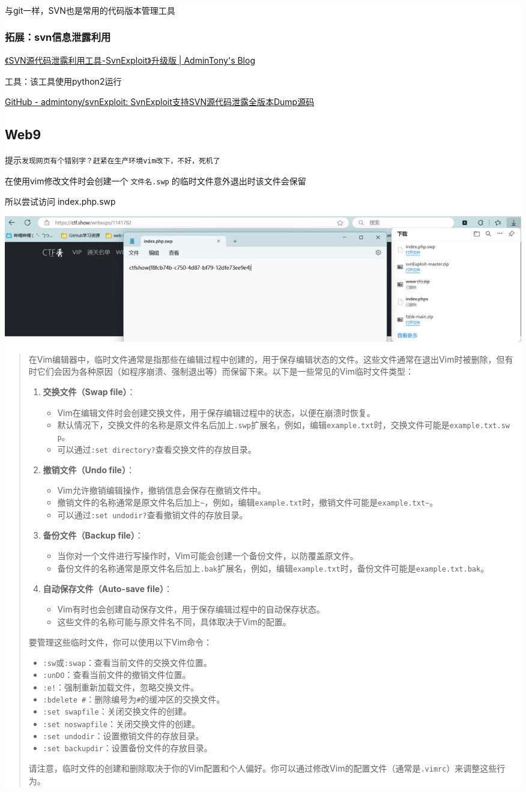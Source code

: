 与git一样，SVN也是常用的代码版本管理工具

### 拓展：svn信息泄露利用

[《SVN源代码泄露利用工具-SvnExploit》升级版 | AdminTony's Blog](http://www.admintony.com/svnExploit-update.html)

工具：该工具使用python2运行

[GitHub - admintony/svnExploit: SvnExploit支持SVN源代码泄露全版本Dump源码](https://github.com/admintony/svnExploit?tab=readme-ov-file)

## Web9

提示`发现网页有个错别字？赶紧在生产环境vim改下，不好，死机了`

在使用vim修改文件时会创建一个 `文件名.swp` 的临时文件意外退出时该文件会保留

所以尝试访问 index.php.swp 

![web9_vim_swp](.\image\web9_vim_swp.png)

> 在Vim编辑器中，临时文件通常是指那些在编辑过程中创建的，用于保存编辑状态的文件。这些文件通常在退出Vim时被删除，但有时它们会因为各种原因（如程序崩溃、强制退出等）而保留下来。以下是一些常见的Vim临时文件类型：
>
> 1. **交换文件（Swap file）**：
>    - Vim在编辑文件时会创建交换文件，用于保存编辑过程中的状态，以便在崩溃时恢复。
>    - 默认情况下，交换文件的名称是原文件名后加上`.swp`扩展名，例如，编辑`example.txt`时，交换文件可能是`example.txt.swp`。
>    - 可以通过`:set directory?`查看交换文件的存放目录。
>
> 2. **撤销文件（Undo file）**：
>    - Vim允许撤销编辑操作，撤销信息会保存在撤销文件中。
>    - 撤销文件的名称通常是原文件名后加上`~`，例如，编辑`example.txt`时，撤销文件可能是`example.txt~`。
>    - 可以通过`:set undodir?`查看撤销文件的存放目录。
>
> 3. **备份文件（Backup file）**：
>    - 当你对一个文件进行写操作时，Vim可能会创建一个备份文件，以防覆盖原文件。
>    - 备份文件的名称通常是原文件名后加上`.bak`扩展名，例如，编辑`example.txt`时，备份文件可能是`example.txt.bak`。
>
> 4. **自动保存文件（Auto-save file）**：
>    - Vim有时也会创建自动保存文件，用于保存编辑过程中的自动保存状态。
>    - 这些文件的名称可能与原文件名不同，具体取决于Vim的配置。
>
> 要管理这些临时文件，你可以使用以下Vim命令：
>
> - `:sw`或`:swap`：查看当前文件的交换文件位置。
> - `:unDO`：查看当前文件的撤销文件位置。
> - `:e!`：强制重新加载文件，忽略交换文件。
> - `:bdelete #`：删除编号为`#`的缓冲区的交换文件。
> - `:set swapfile`：关闭交换文件的创建。
> - `:set noswapfile`：关闭交换文件的创建。
> - `:set undodir`：设置撤销文件的存放目录。
> - `:set backupdir`：设置备份文件的存放目录。
>
> 请注意，临时文件的创建和删除取决于你的Vim配置和个人偏好。你可以通过修改Vim的配置文件（通常是`.vimrc`）来调整这些行为。
